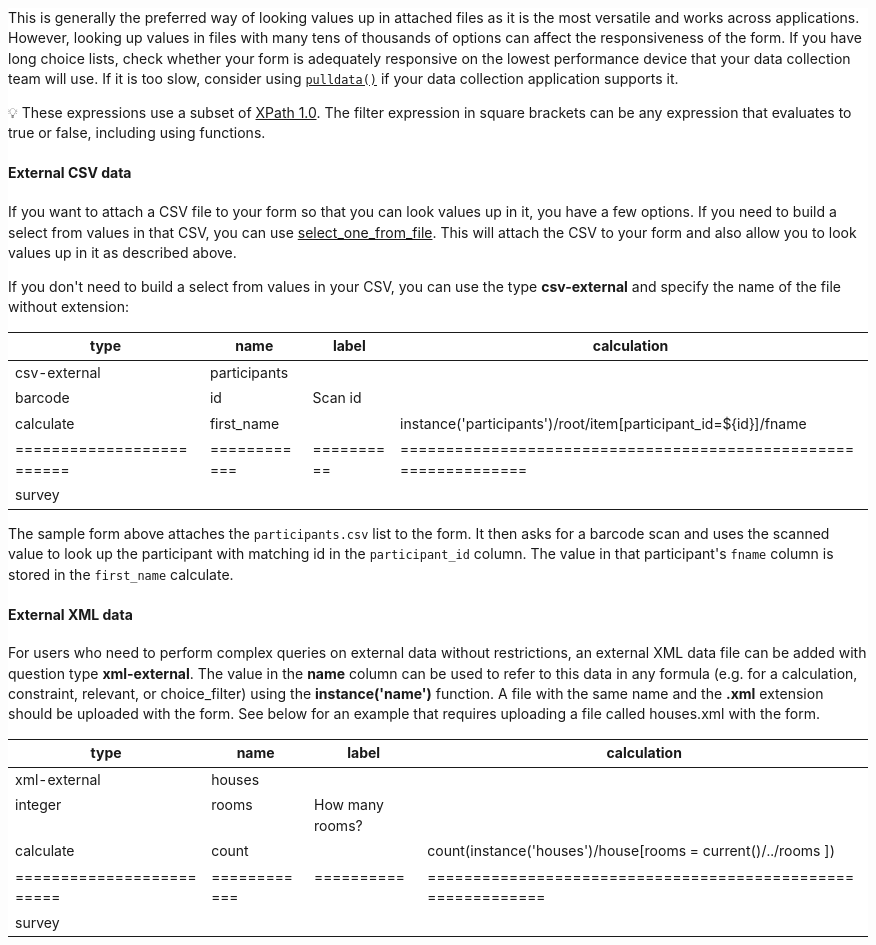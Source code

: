 This is generally the preferred way of looking values up in attached files as it is the most versatile and works across applications. However, looking up values in files with many tens of thousands of options can affect the responsiveness of the form. If you have long choice lists, check whether your form is adequately responsive on the lowest performance device that your data collection team will use. If it is too slow, consider using [`pulldata()`](#how-to-pull-data-from-csv) if your data collection application supports it.

💡 These expressions use a subset of [XPath 1.0](https://developer.mozilla.org/en-US/docs/Web/XPath). The filter expression in square brackets can be any expression that evaluates to true or false, including using functions.

#### External CSV data

If you want to attach a CSV file to your form so that you can look values up in it, you have a few options. If you need to build a select from values in that CSV, you can use [select_one_from_file](#multiple-choice-from-file). This will attach the CSV to your form and also allow you to look values up in it as described above.

If you don't need to build a select from values in your CSV, you can use the type **csv-external** and specify the name of the file without extension:

| type                      | name         | label           | calculation                                                      |
| ------------------------- | ------------ | --------------- | ---------------------------------------------------------------- |
| csv-external              | participants |                 |                                                                  |
| barcode                   | id           | Scan id         |                                                                  |
| calculate                 | first_name   |                 | instance('participants')/root/item[participant_id=${id}]/fname |
| ========================= | ============ | ==========      | ================================================================ |
| survey                    |              |                 |                                                                  |

The sample form above attaches the `participants.csv` list to the form. It then asks for a barcode scan and uses the scanned value to look up the participant with matching id in the `participant_id` column. The value in that participant's `fname` column is stored in the `first_name` calculate.

#### External XML data

For users who need to perform complex queries on external data without restrictions, an external XML data file can be added with question type **xml-external**. The value in the **name** column can be used to refer to this data in any formula (e.g. for a calculation, constraint, relevant, or choice_filter) using the **instance('name')** function. A file with the same name and the **.xml** extension should be uploaded with the form. See below for an example that requires uploading a file called houses.xml with the form.

| type                      | name         | label           | calculation                                                  |
| ------------------------- | ------------ | --------------- | ------------------------------------------------------------ |
| xml-external              | houses       |                 |                                                              |
| integer                   | rooms        | How many rooms? |                                                              |
| calculate                 | count        |                 | count(instance('houses')/house[rooms = current()/../rooms ]) |
| ========================= | ============ | ==========      | ============================================================ |
| survey                    |              |                 |                                                              |
